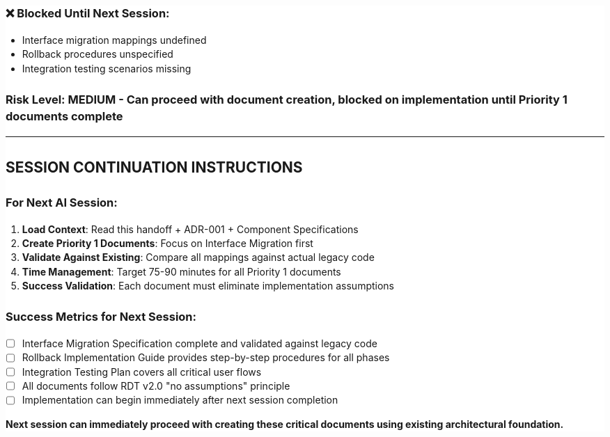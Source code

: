 ### **❌ Blocked Until Next Session:**
- Interface migration mappings undefined
- Rollback procedures unspecified
- Integration testing scenarios missing

### **Risk Level**: **MEDIUM** - Can proceed with document creation, blocked on implementation until Priority 1 documents complete

---

## **SESSION CONTINUATION INSTRUCTIONS**

### **For Next AI Session:**
1. **Load Context**: Read this handoff + ADR-001 + Component Specifications
2. **Create Priority 1 Documents**: Focus on Interface Migration first
3. **Validate Against Existing**: Compare all mappings against actual legacy code
4. **Time Management**: Target 75-90 minutes for all Priority 1 documents
5. **Success Validation**: Each document must eliminate implementation assumptions

### **Success Metrics for Next Session:**
- [ ] Interface Migration Specification complete and validated against legacy code
- [ ] Rollback Implementation Guide provides step-by-step procedures for all phases
- [ ] Integration Testing Plan covers all critical user flows
- [ ] All documents follow RDT v2.0 "no assumptions" principle
- [ ] Implementation can begin immediately after next session completion

**Next session can immediately proceed with creating these critical documents using existing architectural foundation.**